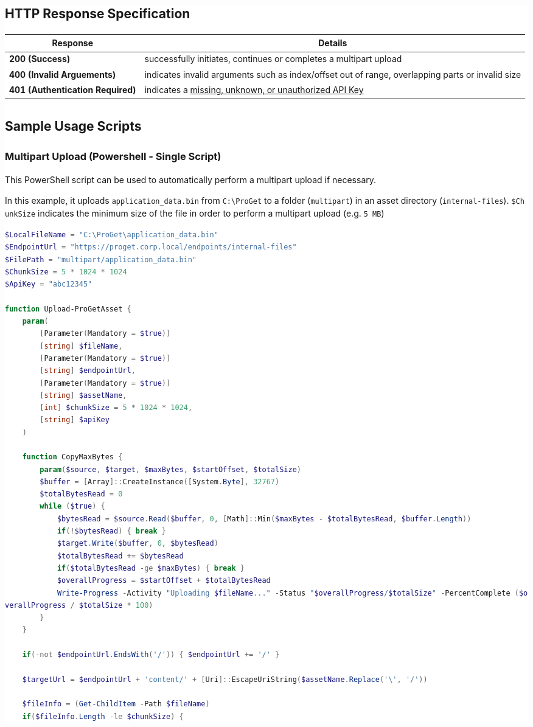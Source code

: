 ## HTTP Response Specification

| Response | Details |
| --- | --- |
| **200 (Success)** | successfully initiates, continues or completes a multipart upload |
| **400 (Invalid Arguements)** | indicates invalid arguments such as index/offset out of range, overlapping parts or invalid size |
| **401 (Authentication Required)** | indicates a [missing, unknown, or unauthorized API Key](/docs/proget/reference-api/proget-api-assets#authentication) |

## Sample Usage Scripts


### Multipart Upload (Powershell - Single Script)

This PowerShell script can be used to automatically perform a multipart upload if necessary. 

In this example, it uploads `application_data.bin` from `C:\ProGet` to a folder (`multipart`) in an asset directory (`internal-files`). `$ChunkSize` indicates the minimum size of the file in order to perform a multipart upload (e.g. `5 MB`)

```powershell
$LocalFileName = "C:\ProGet\application_data.bin"
$EndpointUrl = "https://proget.corp.local/endpoints/internal-files"
$FilePath = "multipart/application_data.bin"
$ChunkSize = 5 * 1024 * 1024
$ApiKey = "abc12345"

function Upload-ProGetAsset {
    param(
        [Parameter(Mandatory = $true)]
        [string] $fileName,
        [Parameter(Mandatory = $true)]
        [string] $endpointUrl,
        [Parameter(Mandatory = $true)]
        [string] $assetName,
        [int] $chunkSize = 5 * 1024 * 1024,
        [string] $apiKey
    )

    function CopyMaxBytes {
        param($source, $target, $maxBytes, $startOffset, $totalSize)
        $buffer = [Array]::CreateInstance([System.Byte], 32767)
        $totalBytesRead = 0
        while ($true) {
            $bytesRead = $source.Read($buffer, 0, [Math]::Min($maxBytes - $totalBytesRead, $buffer.Length))
            if(!$bytesRead) { break }
            $target.Write($buffer, 0, $bytesRead)
            $totalBytesRead += $bytesRead
            if($totalBytesRead -ge $maxBytes) { break }
            $overallProgress = $startOffset + $totalBytesRead
            Write-Progress -Activity "Uploading $fileName..." -Status "$overallProgress/$totalSize" -PercentComplete ($overallProgress / $totalSize * 100)
        }
    }

    if(-not $endpointUrl.EndsWith('/')) { $endpointUrl += '/' }

    $targetUrl = $endpointUrl + 'content/' + [Uri]::EscapeUriString($assetName.Replace('\', '/'))

    $fileInfo = (Get-ChildItem -Path $fileName)
    if($fileInfo.Length -le $chunkSize) {
```